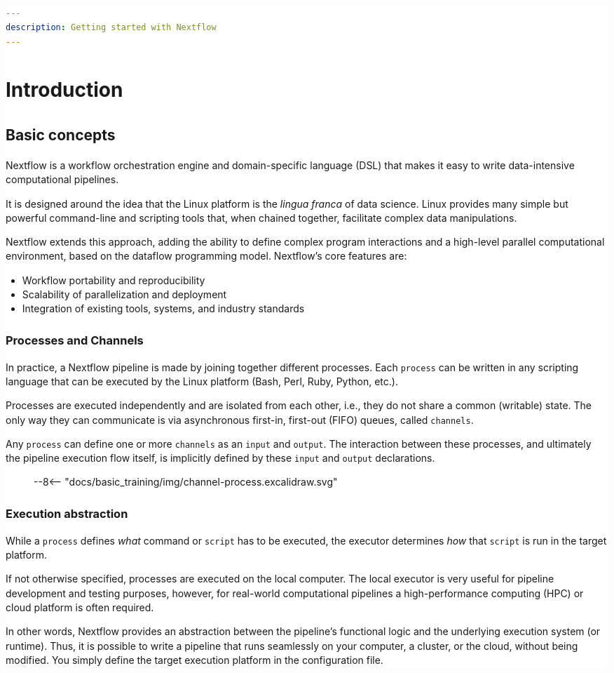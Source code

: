 ```yaml
---
description: Getting started with Nextflow
---
```


# Introduction

## Basic concepts

Nextflow is a workflow orchestration engine and domain-specific language (DSL) that makes it easy to write data-intensive computational pipelines.

It is designed around the idea that the Linux platform is the _lingua franca_ of data science. Linux provides many simple but powerful command-line and scripting tools that, when chained together, facilitate complex data manipulations.

Nextflow extends this approach, adding the ability to define complex program interactions and a high-level parallel computational environment, based on the dataflow programming model. Nextflow’s core features are:

-   Workflow portability and reproducibility
-   Scalability of parallelization and deployment
-   Integration of existing tools, systems, and industry standards

### Processes and Channels

In practice, a Nextflow pipeline is made by joining together different processes. Each `process` can be written in any scripting language that can be executed by the Linux platform (Bash, Perl, Ruby, Python, etc.).

Processes are executed independently and are isolated from each other, i.e., they do not share a common (writable) state. The only way they can communicate is via asynchronous first-in, first-out (FIFO) queues, called `channels`.

Any `process` can define one or more `channels` as an `input` and `output`. The interaction between these processes, and ultimately the pipeline execution flow itself, is implicitly defined by these `input` and `output` declarations.

<figure class="excalidraw">
--8<-- "docs/basic_training/img/channel-process.excalidraw.svg"
</figure>

### Execution abstraction

While a `process` defines _what_ command or `script` has to be executed, the executor determines _how_ that `script` is run in the target platform.

If not otherwise specified, processes are executed on the local computer. The local executor is very useful for pipeline development and testing purposes, however, for real-world computational pipelines a high-performance computing (HPC) or cloud platform is often required.

In other words, Nextflow provides an abstraction between the pipeline’s functional logic and the underlying execution system (or runtime). Thus, it is possible to write a pipeline that runs seamlessly on your computer, a cluster, or the cloud, without being modified. You simply define the target execution platform in the configuration file.

